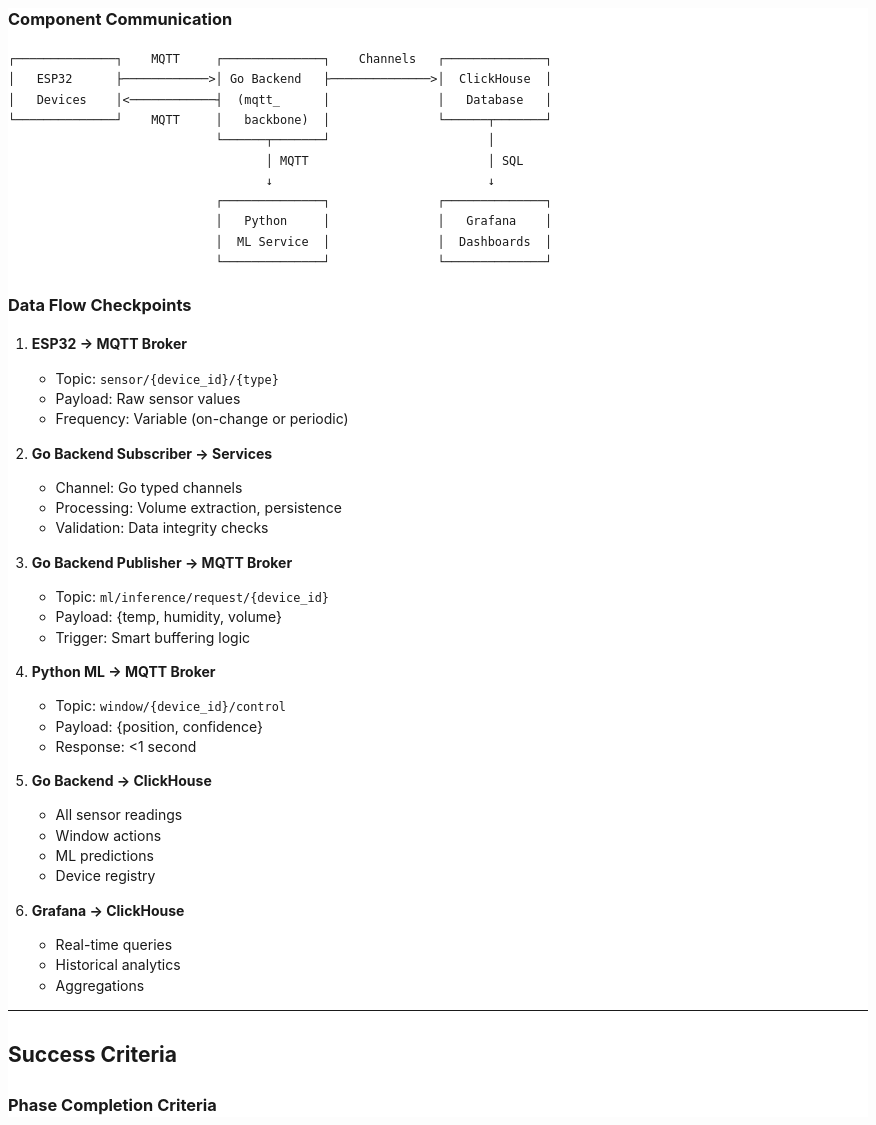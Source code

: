 ### Component Communication

```
┌──────────────┐    MQTT     ┌──────────────┐    Channels   ┌──────────────┐
│   ESP32      ├────────────>│ Go Backend   ├──────────────>│  ClickHouse  │
│   Devices    │<────────────┤  (mqtt_      │               │   Database   │
└──────────────┘    MQTT     │   backbone)  │               └──────┬───────┘
                             └──────┬───────┘                      │
                                    │ MQTT                         │ SQL
                                    ↓                              ↓
                             ┌──────────────┐               ┌──────────────┐
                             │   Python     │               │   Grafana    │
                             │  ML Service  │               │  Dashboards  │
                             └──────────────┘               └──────────────┘
```

### Data Flow Checkpoints

1. **ESP32 → MQTT Broker**
   - Topic: `sensor/{device_id}/{type}`
   - Payload: Raw sensor values
   - Frequency: Variable (on-change or periodic)

2. **Go Backend Subscriber → Services**
   - Channel: Go typed channels
   - Processing: Volume extraction, persistence
   - Validation: Data integrity checks

3. **Go Backend Publisher → MQTT Broker**
   - Topic: `ml/inference/request/{device_id}`
   - Payload: {temp, humidity, volume}
   - Trigger: Smart buffering logic

4. **Python ML → MQTT Broker**
   - Topic: `window/{device_id}/control`
   - Payload: {position, confidence}
   - Response: <1 second

5. **Go Backend → ClickHouse**
   - All sensor readings
   - Window actions
   - ML predictions
   - Device registry

6. **Grafana → ClickHouse**
   - Real-time queries
   - Historical analytics
   - Aggregations

---

## Success Criteria

### Phase Completion Criteria
